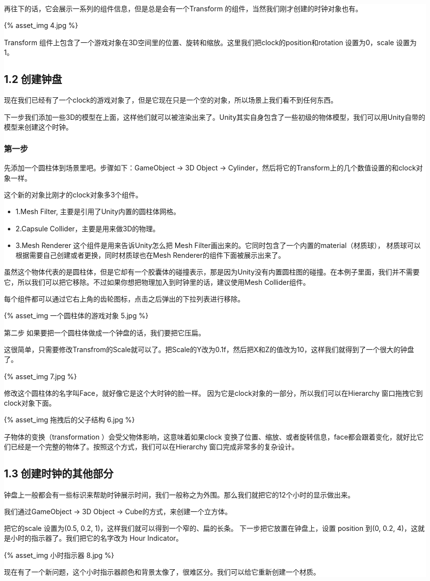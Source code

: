 再往下的话，它会展示一系列的组件信息，但是总是会有一个Transform 的组件，当然我们刚才创建的时钟对象也有。

{% asset_img  4.jpg %}

Transform 组件上包含了一个游戏对象在3D空间里的位置、旋转和缩放。这里我们把clock的position和rotation 设置为0，scale 设置为1。

## 1.2 创建钟盘

现在我们已经有了一个clock的游戏对象了，但是它现在只是一个空的对象，所以场景上我们看不到任何东西。

下一步我们添加一些3D的模型在上面，这样他们就可以被渲染出来了。Unity其实自身包含了一些初级的物体模型，我们可以用Unity自带的模型来创建这个时钟。

### 第一步
先添加一个圆柱体到场景里吧。步骤如下：GameObject → 3D Object → Cylinder，然后将它的Transform上的几个数值设置的和clock对象一样。

这个新的对象比刚才的clock对象多3个组件。

- 1.Mesh Filter, 主要是引用了Unity内置的圆柱体网格。

- 2.Capsule Collider，主要是用来做3D的物理。

- 3.Mesh Renderer 这个组件是用来告诉Unity怎么把 Mesh Filter画出来的。它同时包含了一个内置的material（材质球）， 材质球可以根据需要自己创建或者更换，同时材质球也在Mesh Renderer的组件下面被展示出来了。

虽然这个物体代表的是圆柱体，但是它却有一个胶囊体的碰撞表示，那是因为Unity没有内置圆柱图的碰撞。在本例子里面，我们并不需要它，所以我们可以把它移除。不过如果你想把物理加入到时钟里的话，建议使用Mesh Collider组件。

每个组件都可以通过它右上角的齿轮图标，点击之后弹出的下拉列表进行移除。

{% asset_img 一个圆柱体的游戏对象 5.jpg %}

第二步
如果要把一个圆柱体做成一个钟盘的话，我们要把它压扁。

这很简单，只需要修改Transfrom的Scale就可以了。把Scale的Y改为0.1f，然后把X和Z的值改为10，这样我们就得到了一个很大的钟盘了。

{% asset_img 7.jpg %}

修改这个圆柱体的名字叫Face，就好像它是这个大时钟的脸一样。
因为它是clock对象的一部分，所以我们可以在Hierarchy 窗口拖拽它到clock对象下面。

{% asset_img 拖拽后的父子结构 6.jpg %}

子物体的变换（transformation ）会受父物体影响，这意味着如果clock 变换了位置、缩放、或者旋转信息，face都会跟着变化，就好比它们已经是一个完整的物体了。按照这个方式，我们可以在Hierarchy 窗口完成非常多的复杂设计。



## 1.3 创建时钟的其他部分

钟盘上一般都会有一些标识来帮助时钟展示时间，我们一般称之为外围。那么我们就把它的12个小时的显示做出来。

我们通过GameObject → 3D Object → Cube的方式，来创建一个立方体。

把它的scale 设置为(0.5, 0.2, 1)，这样我们就可以得到一个窄的、扁的长条。
下一步把它放置在钟盘上，设置 position 到(0, 0.2, 4)，这就是小时的指示器了。我们把它的名字改为 Hour Indicator。

{% asset_img 小时指示器 8.jpg %}

现在有了一个新问题，这个小时指示器颜色和背景太像了，很难区分。我们可以给它重新创建一个材质。
